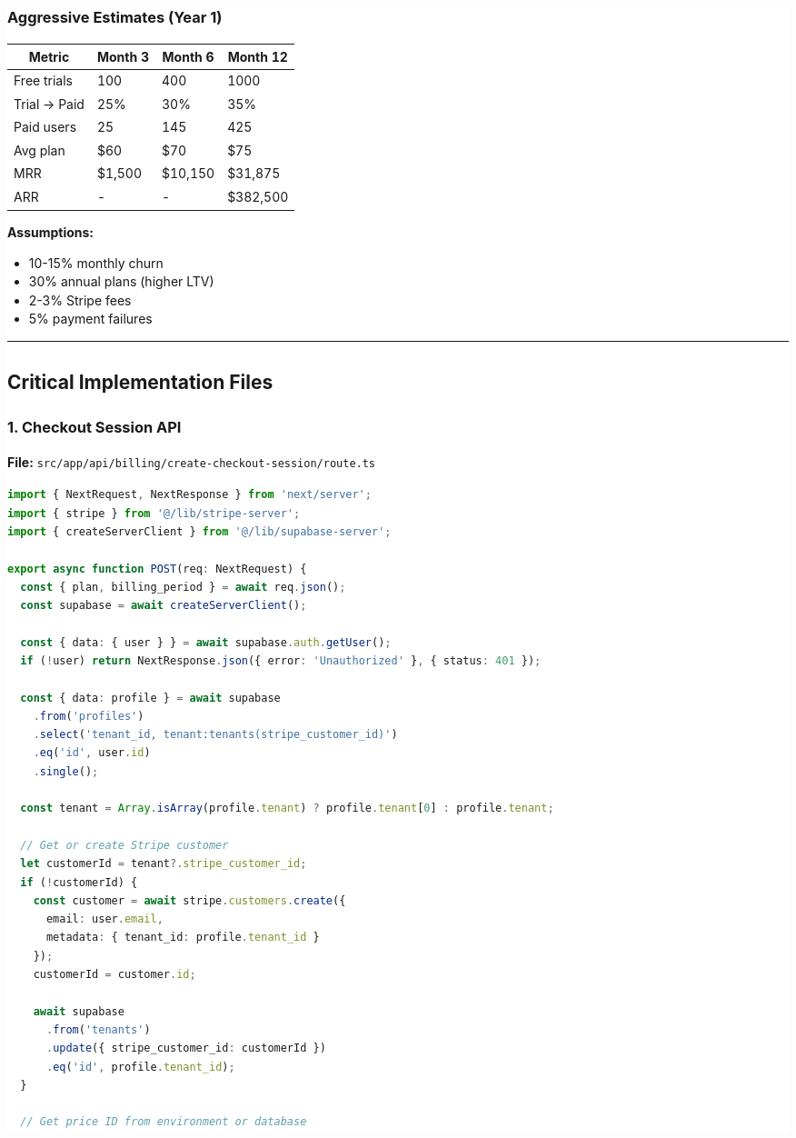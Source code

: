 ### Aggressive Estimates (Year 1)

| Metric | Month 3 | Month 6 | Month 12 |
|--------|---------|---------|----------|
| Free trials | 100 | 400 | 1000 |
| Trial → Paid | 25% | 30% | 35% |
| Paid users | 25 | 145 | 425 |
| Avg plan | $60 | $70 | $75 |
| MRR | $1,500 | $10,150 | $31,875 |
| ARR | - | - | $382,500 |

**Assumptions:**
- 10-15% monthly churn
- 30% annual plans (higher LTV)
- 2-3% Stripe fees
- 5% payment failures

---

## Critical Implementation Files

### 1. Checkout Session API
**File:** `src/app/api/billing/create-checkout-session/route.ts`

```typescript
import { NextRequest, NextResponse } from 'next/server';
import { stripe } from '@/lib/stripe-server';
import { createServerClient } from '@/lib/supabase-server';

export async function POST(req: NextRequest) {
  const { plan, billing_period } = await req.json();
  const supabase = await createServerClient();

  const { data: { user } } = await supabase.auth.getUser();
  if (!user) return NextResponse.json({ error: 'Unauthorized' }, { status: 401 });

  const { data: profile } = await supabase
    .from('profiles')
    .select('tenant_id, tenant:tenants(stripe_customer_id)')
    .eq('id', user.id)
    .single();

  const tenant = Array.isArray(profile.tenant) ? profile.tenant[0] : profile.tenant;

  // Get or create Stripe customer
  let customerId = tenant?.stripe_customer_id;
  if (!customerId) {
    const customer = await stripe.customers.create({
      email: user.email,
      metadata: { tenant_id: profile.tenant_id }
    });
    customerId = customer.id;

    await supabase
      .from('tenants')
      .update({ stripe_customer_id: customerId })
      .eq('id', profile.tenant_id);
  }

  // Get price ID from environment or database
```